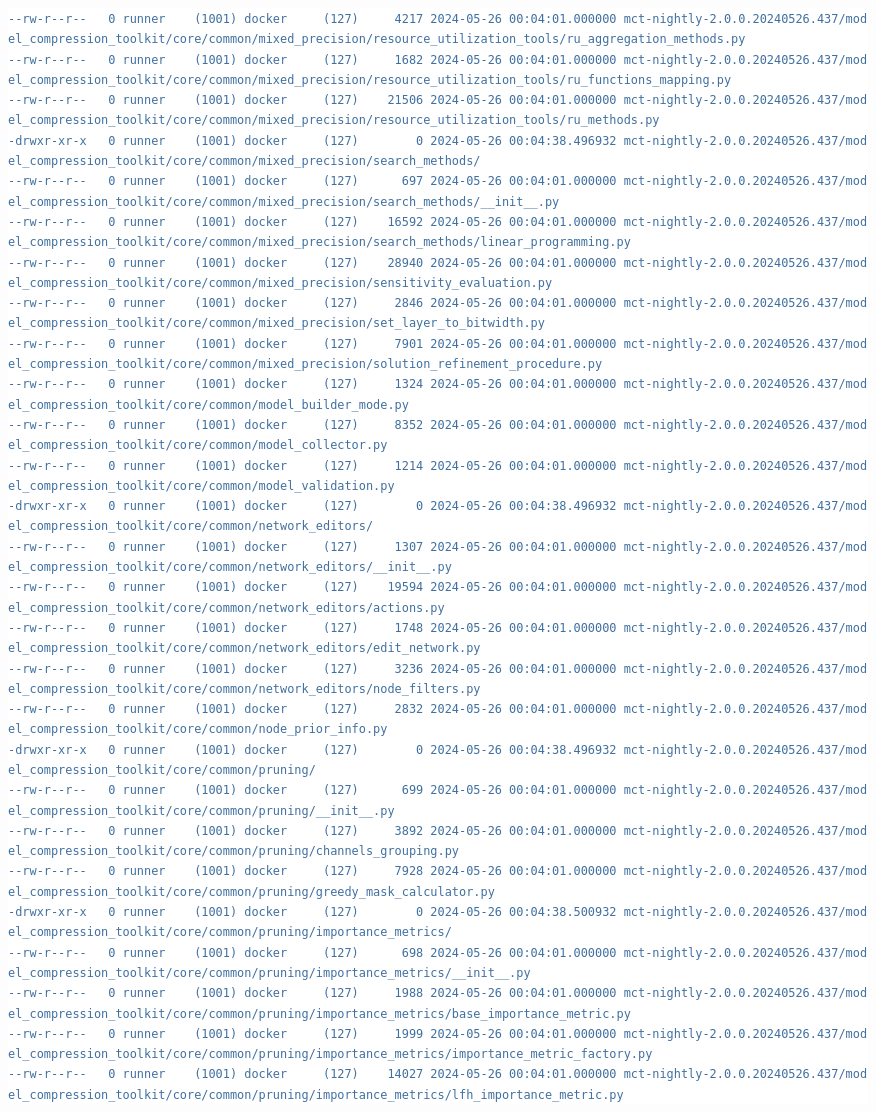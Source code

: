 ```diff
--rw-r--r--   0 runner    (1001) docker     (127)     4217 2024-05-26 00:04:01.000000 mct-nightly-2.0.0.20240526.437/model_compression_toolkit/core/common/mixed_precision/resource_utilization_tools/ru_aggregation_methods.py
--rw-r--r--   0 runner    (1001) docker     (127)     1682 2024-05-26 00:04:01.000000 mct-nightly-2.0.0.20240526.437/model_compression_toolkit/core/common/mixed_precision/resource_utilization_tools/ru_functions_mapping.py
--rw-r--r--   0 runner    (1001) docker     (127)    21506 2024-05-26 00:04:01.000000 mct-nightly-2.0.0.20240526.437/model_compression_toolkit/core/common/mixed_precision/resource_utilization_tools/ru_methods.py
-drwxr-xr-x   0 runner    (1001) docker     (127)        0 2024-05-26 00:04:38.496932 mct-nightly-2.0.0.20240526.437/model_compression_toolkit/core/common/mixed_precision/search_methods/
--rw-r--r--   0 runner    (1001) docker     (127)      697 2024-05-26 00:04:01.000000 mct-nightly-2.0.0.20240526.437/model_compression_toolkit/core/common/mixed_precision/search_methods/__init__.py
--rw-r--r--   0 runner    (1001) docker     (127)    16592 2024-05-26 00:04:01.000000 mct-nightly-2.0.0.20240526.437/model_compression_toolkit/core/common/mixed_precision/search_methods/linear_programming.py
--rw-r--r--   0 runner    (1001) docker     (127)    28940 2024-05-26 00:04:01.000000 mct-nightly-2.0.0.20240526.437/model_compression_toolkit/core/common/mixed_precision/sensitivity_evaluation.py
--rw-r--r--   0 runner    (1001) docker     (127)     2846 2024-05-26 00:04:01.000000 mct-nightly-2.0.0.20240526.437/model_compression_toolkit/core/common/mixed_precision/set_layer_to_bitwidth.py
--rw-r--r--   0 runner    (1001) docker     (127)     7901 2024-05-26 00:04:01.000000 mct-nightly-2.0.0.20240526.437/model_compression_toolkit/core/common/mixed_precision/solution_refinement_procedure.py
--rw-r--r--   0 runner    (1001) docker     (127)     1324 2024-05-26 00:04:01.000000 mct-nightly-2.0.0.20240526.437/model_compression_toolkit/core/common/model_builder_mode.py
--rw-r--r--   0 runner    (1001) docker     (127)     8352 2024-05-26 00:04:01.000000 mct-nightly-2.0.0.20240526.437/model_compression_toolkit/core/common/model_collector.py
--rw-r--r--   0 runner    (1001) docker     (127)     1214 2024-05-26 00:04:01.000000 mct-nightly-2.0.0.20240526.437/model_compression_toolkit/core/common/model_validation.py
-drwxr-xr-x   0 runner    (1001) docker     (127)        0 2024-05-26 00:04:38.496932 mct-nightly-2.0.0.20240526.437/model_compression_toolkit/core/common/network_editors/
--rw-r--r--   0 runner    (1001) docker     (127)     1307 2024-05-26 00:04:01.000000 mct-nightly-2.0.0.20240526.437/model_compression_toolkit/core/common/network_editors/__init__.py
--rw-r--r--   0 runner    (1001) docker     (127)    19594 2024-05-26 00:04:01.000000 mct-nightly-2.0.0.20240526.437/model_compression_toolkit/core/common/network_editors/actions.py
--rw-r--r--   0 runner    (1001) docker     (127)     1748 2024-05-26 00:04:01.000000 mct-nightly-2.0.0.20240526.437/model_compression_toolkit/core/common/network_editors/edit_network.py
--rw-r--r--   0 runner    (1001) docker     (127)     3236 2024-05-26 00:04:01.000000 mct-nightly-2.0.0.20240526.437/model_compression_toolkit/core/common/network_editors/node_filters.py
--rw-r--r--   0 runner    (1001) docker     (127)     2832 2024-05-26 00:04:01.000000 mct-nightly-2.0.0.20240526.437/model_compression_toolkit/core/common/node_prior_info.py
-drwxr-xr-x   0 runner    (1001) docker     (127)        0 2024-05-26 00:04:38.496932 mct-nightly-2.0.0.20240526.437/model_compression_toolkit/core/common/pruning/
--rw-r--r--   0 runner    (1001) docker     (127)      699 2024-05-26 00:04:01.000000 mct-nightly-2.0.0.20240526.437/model_compression_toolkit/core/common/pruning/__init__.py
--rw-r--r--   0 runner    (1001) docker     (127)     3892 2024-05-26 00:04:01.000000 mct-nightly-2.0.0.20240526.437/model_compression_toolkit/core/common/pruning/channels_grouping.py
--rw-r--r--   0 runner    (1001) docker     (127)     7928 2024-05-26 00:04:01.000000 mct-nightly-2.0.0.20240526.437/model_compression_toolkit/core/common/pruning/greedy_mask_calculator.py
-drwxr-xr-x   0 runner    (1001) docker     (127)        0 2024-05-26 00:04:38.500932 mct-nightly-2.0.0.20240526.437/model_compression_toolkit/core/common/pruning/importance_metrics/
--rw-r--r--   0 runner    (1001) docker     (127)      698 2024-05-26 00:04:01.000000 mct-nightly-2.0.0.20240526.437/model_compression_toolkit/core/common/pruning/importance_metrics/__init__.py
--rw-r--r--   0 runner    (1001) docker     (127)     1988 2024-05-26 00:04:01.000000 mct-nightly-2.0.0.20240526.437/model_compression_toolkit/core/common/pruning/importance_metrics/base_importance_metric.py
--rw-r--r--   0 runner    (1001) docker     (127)     1999 2024-05-26 00:04:01.000000 mct-nightly-2.0.0.20240526.437/model_compression_toolkit/core/common/pruning/importance_metrics/importance_metric_factory.py
--rw-r--r--   0 runner    (1001) docker     (127)    14027 2024-05-26 00:04:01.000000 mct-nightly-2.0.0.20240526.437/model_compression_toolkit/core/common/pruning/importance_metrics/lfh_importance_metric.py
```
